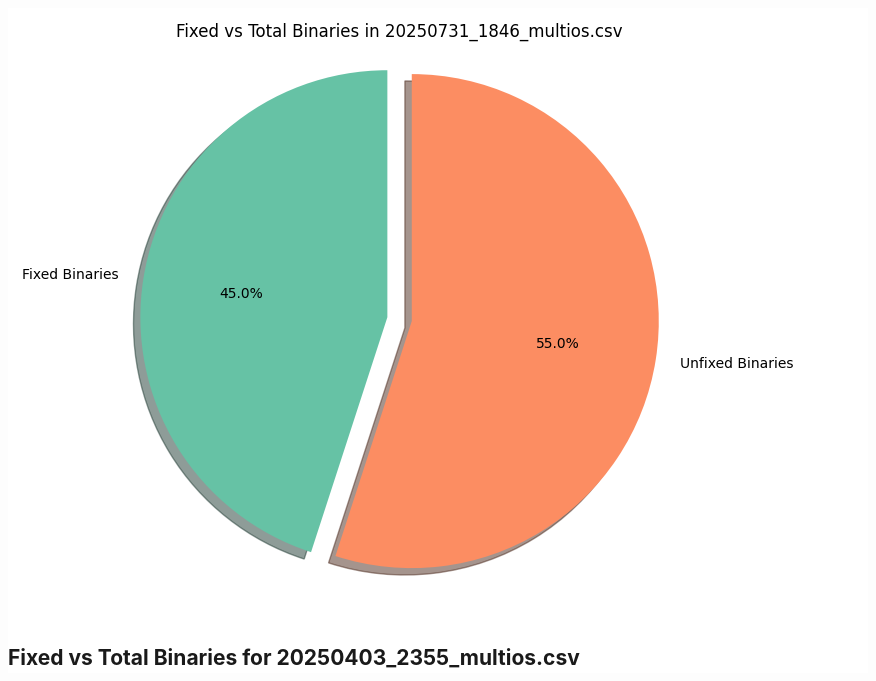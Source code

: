 ![Fixed vs Total Binaries](multios_pie_chart_20250731_1846_multios.png)


## Fixed vs Total Binaries for 20250403_2355_multios.csv
